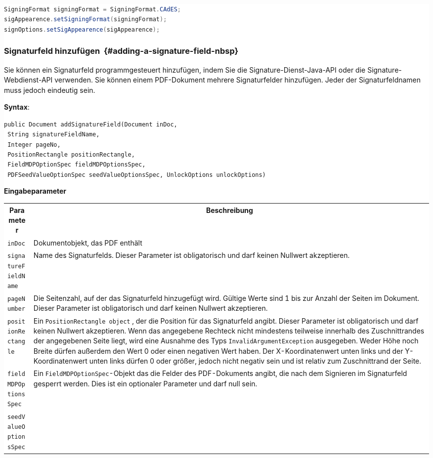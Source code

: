 ```java
SigningFormat signingFormat = SigningFormat.CAdES;
sigAppearence.setSigningFormat(signingFormat);
signOptions.setSigAppearence(sigAppearence);
```

### Signaturfeld hinzufügen   {#adding-a-signature-field-nbsp}

Sie können ein Signaturfeld programmgesteuert hinzufügen, indem Sie die Signature-Dienst-Java-API oder die Signature-Webdienst-API verwenden. Sie können einem PDF-Dokument mehrere Signaturfelder hinzufügen. Jeder der Signaturfeldnamen muss jedoch eindeutig sein.

**Syntax**:

```
public Document addSignatureField(Document inDoc,
 String signatureFieldName, 
 Integer pageNo,
 PositionRectangle positionRectangle,
 FieldMDPOptionSpec fieldMDPOptionsSpec,
 PDFSeedValueOptionSpec seedValueOptionsSpec, UnlockOptions unlockOptions)
```

**Eingabeparameter**

<table> 
 <tbody> 
  <tr> 
   <th>Parameter</th> 
   <th>Beschreibung</th> 
  </tr> 
  <tr> 
   <td><code>inDoc</code></td> 
   <td>Dokumentobjekt, das PDF enthält</td> 
  </tr> 
  <tr> 
   <td><code>signatureFieldName</code></td> 
   <td>Name des Signaturfelds. Dieser Parameter ist obligatorisch und darf keinen Nullwert akzeptieren.</td> 
  </tr> 
  <tr> 
   <td><code>pageNumber</code></td> 
   <td>Die Seitenzahl, auf der das Signaturfeld hinzugefügt wird. Gültige Werte sind 1 bis zur Anzahl der Seiten im Dokument. Dieser Parameter ist obligatorisch und darf keinen Nullwert akzeptieren.<br /> </td> 
  </tr> 
  <tr> 
   <td><code>positionRectangle</code></td> 
   <td>Ein <code>PositionRectangle object</code> , der die Position für das Signaturfeld angibt. Dieser Parameter ist obligatorisch und darf keinen Nullwert akzeptieren. Wenn das angegebene Rechteck nicht mindestens teilweise innerhalb des Zuschnittrandes der angegebenen Seite liegt, wird eine Ausnahme des Typs <code>InvalidArgumentException</code> ausgegeben. Weder Höhe noch Breite dürfen außerdem den Wert 0 oder einen negativen Wert haben. Der X-Koordinatenwert unten links und der Y-Koordinatenwert unten links dürfen 0 oder größer, jedoch nicht negativ sein und ist relativ zum Zuschnittrand der Seite.</td> 
  </tr> 
  <tr> 
   <td><code>fieldMDPOptionsSpec</code></td> 
   <td>Ein <code>FieldMDPOptionSpec</code>-Objekt das die Felder des PDF-Dokuments angibt, die nach dem Signieren im Signaturfeld gesperrt werden. Dies ist ein optionaler Parameter und darf null sein.</td> 
  </tr> 
  <tr> 
   <td><code>seedValueOptionsSpec</code></td> 